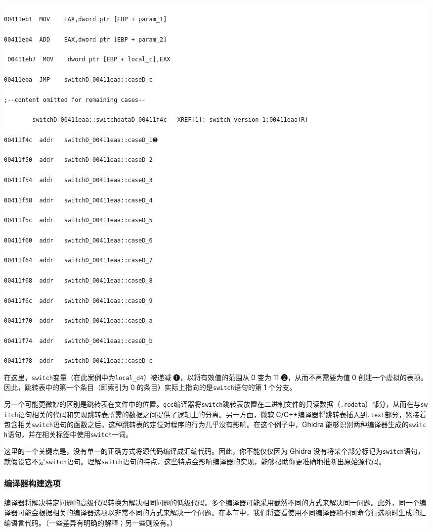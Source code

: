 ```

00411eb1  MOV    EAX,dword ptr [EBP + param_1]

00411eb4  ADD    EAX,dword ptr [EBP + param_2]

 00411eb7  MOV    dword ptr [EBP + local_c],EAX

00411eba  JMP    switchD_00411eaa::caseD_c

;--content omitted for remaining cases--

        switchD_00411eaa::switchdataD_00411f4c   XREF[1]: switch_version_1:00411eaa(R)

00411f4c  addr   switchD_00411eaa::caseD_1➌

00411f50  addr   switchD_00411eaa::caseD_2

00411f54  addr   switchD_00411eaa::caseD_3

00411f58  addr   switchD_00411eaa::caseD_4

00411f5c  addr   switchD_00411eaa::caseD_5

00411f60  addr   switchD_00411eaa::caseD_6

00411f64  addr   switchD_00411eaa::caseD_7

00411f68  addr   switchD_00411eaa::caseD_8

00411f6c  addr   switchD_00411eaa::caseD_9

00411f70  addr   switchD_00411eaa::caseD_a

00411f74  addr   switchD_00411eaa::caseD_b

00411f78  addr   switchD_00411eaa::caseD_c
```

在这里，`switch`变量（在此案例中为`local_d4`）被递减 ➊，以将有效值的范围从 0 变为 11 ➋，从而不再需要为值 0 创建一个虚拟的表项。因此，跳转表中的第一个条目（即索引为 0 的条目）实际上指向的是`switch`语句的第 1 个分支。

另一个可能更微妙的区别是跳转表在文件中的位置。`gcc`编译器将`switch`跳转表放置在二进制文件的只读数据（`.rodata`）部分，从而在与`switch`语句相关的代码和实现跳转表所需的数据之间提供了逻辑上的分离。另一方面，微软 C/C++编译器将跳转表插入到`.text`部分，紧接着包含相关`switch`语句的函数之后。这种跳转表的定位对程序的行为几乎没有影响。在这个例子中，Ghidra 能够识别两种编译器生成的`switch`语句，并在相关标签中使用`switch`一词。

这里的一个关键点是，没有单一的正确方式将源代码编译成汇编代码。因此，你不能仅仅因为 Ghidra 没有将某个部分标记为`switch`语句，就假设它不是`switch`语句。理解`switch`语句的特点，这些特点会影响编译器的实现，能够帮助你更准确地推断出原始源代码。

### **编译器构建选项**

编译器将解决特定问题的高级代码转换为解决相同问题的低级代码。多个编译器可能采用截然不同的方式来解决同一问题。此外，同一个编译器可能会根据相关的编译器选项以非常不同的方式来解决一个问题。在本节中，我们将查看使用不同编译器和不同命令行选项时生成的汇编语言代码。（一些差异有明确的解释；另一些则没有。）
